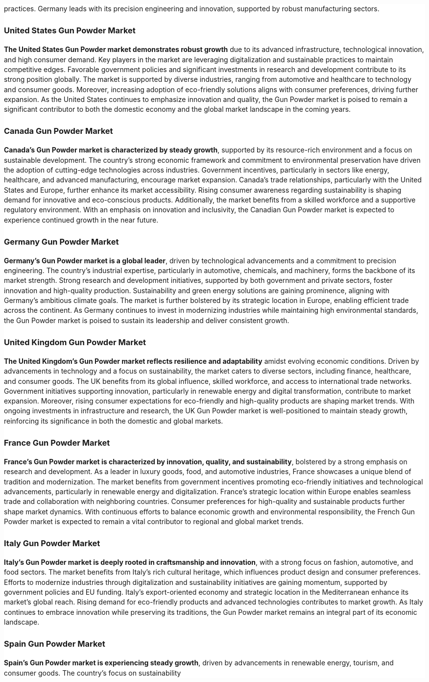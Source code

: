 practices. Germany leads with its precision engineering and innovation, supported by robust manufacturing sectors.</span></em></p></blockquote><h3><strong>United States Gun Powder Market</strong></h3><p><strong>The United States Gun Powder market demonstrates robust growth</strong> due to its advanced infrastructure, technological innovation, and high consumer demand. Key players in the market are leveraging digitalization and sustainable practices to maintain competitive edges. Favorable government policies and significant investments in research and development contribute to its strong position globally. The market is supported by diverse industries, ranging from automotive and healthcare to technology and consumer goods. Moreover, increasing adoption of eco-friendly solutions aligns with consumer preferences, driving further expansion. As the United States continues to emphasize innovation and quality, the Gun Powder market is poised to remain a significant contributor to both the domestic economy and the global market landscape in the coming years.</p><h3><strong>Canada Gun Powder Market</strong></h3><p><strong>Canada&rsquo;s Gun Powder market is characterized by steady growth</strong>, supported by its resource-rich environment and a focus on sustainable development. The country&rsquo;s strong economic framework and commitment to environmental preservation have driven the adoption of cutting-edge technologies across industries. Government incentives, particularly in sectors like energy, healthcare, and advanced manufacturing, encourage market expansion. Canada&rsquo;s trade relationships, particularly with the United States and Europe, further enhance its market accessibility. Rising consumer awareness regarding sustainability is shaping demand for innovative and eco-conscious products. Additionally, the market benefits from a skilled workforce and a supportive regulatory environment. With an emphasis on innovation and inclusivity, the Canadian Gun Powder market is expected to experience continued growth in the near future.</p><h3><strong>Germany Gun Powder Market</strong></h3><p><strong>Germany&rsquo;s Gun Powder market is a global leader</strong>, driven by technological advancements and a commitment to precision engineering. The country&rsquo;s industrial expertise, particularly in automotive, chemicals, and machinery, forms the backbone of its market strength. Strong research and development initiatives, supported by both government and private sectors, foster innovation and high-quality production. Sustainability and green energy solutions are gaining prominence, aligning with Germany&rsquo;s ambitious climate goals. The market is further bolstered by its strategic location in Europe, enabling efficient trade across the continent. As Germany continues to invest in modernizing industries while maintaining high environmental standards, the Gun Powder market is poised to sustain its leadership and deliver consistent growth.</p><h3><strong>United Kingdom Gun Powder Market</strong></h3><p><strong>The United Kingdom&rsquo;s Gun Powder market reflects resilience and adaptability</strong> amidst evolving economic conditions. Driven by advancements in technology and a focus on sustainability, the market caters to diverse sectors, including finance, healthcare, and consumer goods. The UK benefits from its global influence, skilled workforce, and access to international trade networks. Government initiatives supporting innovation, particularly in renewable energy and digital transformation, contribute to market expansion. Moreover, rising consumer expectations for eco-friendly and high-quality products are shaping market trends. With ongoing investments in infrastructure and research, the UK Gun Powder market is well-positioned to maintain steady growth, reinforcing its significance in both the domestic and global markets.</p><h3><strong>France Gun Powder Market</strong></h3><p><strong>France&rsquo;s Gun Powder market is characterized by innovation, quality, and sustainability</strong>, bolstered by a strong emphasis on research and development. As a leader in luxury goods, food, and automotive industries, France showcases a unique blend of tradition and modernization. The market benefits from government incentives promoting eco-friendly initiatives and technological advancements, particularly in renewable energy and digitalization. France&rsquo;s strategic location within Europe enables seamless trade and collaboration with neighboring countries. Consumer preferences for high-quality and sustainable products further shape market dynamics. With continuous efforts to balance economic growth and environmental responsibility, the French Gun Powder market is expected to remain a vital contributor to regional and global market trends.</p><h3><strong>Italy Gun Powder Market</strong></h3><p><strong>Italy&rsquo;s Gun Powder market is deeply rooted in craftsmanship and innovation</strong>, with a strong focus on fashion, automotive, and food sectors. The market benefits from Italy&rsquo;s rich cultural heritage, which influences product design and consumer preferences. Efforts to modernize industries through digitalization and sustainability initiatives are gaining momentum, supported by government policies and EU funding. Italy&rsquo;s export-oriented economy and strategic location in the Mediterranean enhance its market&rsquo;s global reach. Rising demand for eco-friendly products and advanced technologies contributes to market growth. As Italy continues to embrace innovation while preserving its traditions, the Gun Powder market remains an integral part of its economic landscape.</p><h3><strong>Spain Gun Powder Market</strong></h3><p><strong>Spain&rsquo;s Gun Powder market is experiencing steady growth</strong>, driven by advancements in renewable energy, tourism, and consumer goods. The country&rsquo;s focus on sustainability